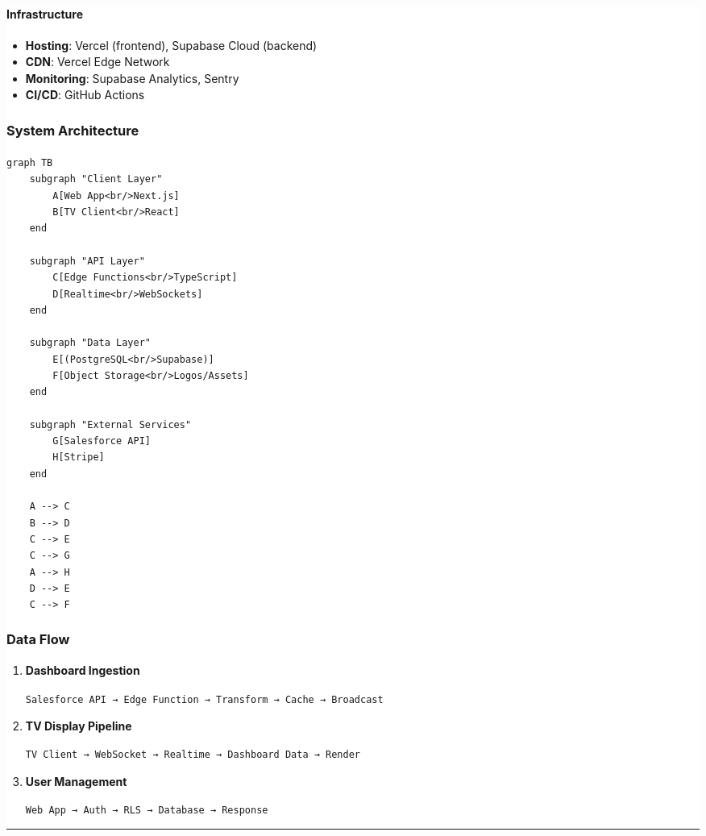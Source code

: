 #### Infrastructure
- **Hosting**: Vercel (frontend), Supabase Cloud (backend)
- **CDN**: Vercel Edge Network
- **Monitoring**: Supabase Analytics, Sentry
- **CI/CD**: GitHub Actions

### System Architecture

```mermaid
graph TB
    subgraph "Client Layer"
        A[Web App<br/>Next.js] 
        B[TV Client<br/>React]
    end
    
    subgraph "API Layer"
        C[Edge Functions<br/>TypeScript]
        D[Realtime<br/>WebSockets]
    end
    
    subgraph "Data Layer"
        E[(PostgreSQL<br/>Supabase)]
        F[Object Storage<br/>Logos/Assets]
    end
    
    subgraph "External Services"
        G[Salesforce API]
        H[Stripe]
    end
    
    A --> C
    B --> D
    C --> E
    C --> G
    A --> H
    D --> E
    C --> F
```

### Data Flow

1. **Dashboard Ingestion**
   ```
   Salesforce API → Edge Function → Transform → Cache → Broadcast
   ```

2. **TV Display Pipeline**
   ```
   TV Client → WebSocket → Realtime → Dashboard Data → Render
   ```

3. **User Management**
   ```
   Web App → Auth → RLS → Database → Response
   ```

---